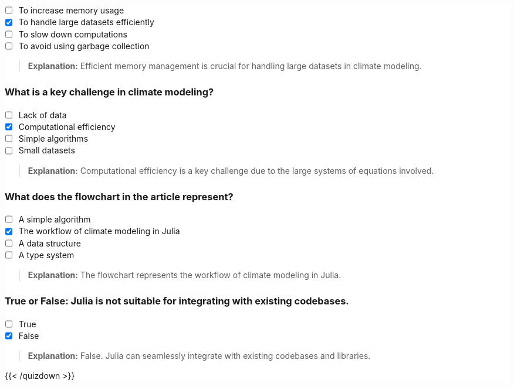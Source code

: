 - [ ] To increase memory usage
- [x] To handle large datasets efficiently
- [ ] To slow down computations
- [ ] To avoid using garbage collection

> **Explanation:** Efficient memory management is crucial for handling large datasets in climate modeling.

### What is a key challenge in climate modeling?

- [ ] Lack of data
- [x] Computational efficiency
- [ ] Simple algorithms
- [ ] Small datasets

> **Explanation:** Computational efficiency is a key challenge due to the large systems of equations involved.

### What does the flowchart in the article represent?

- [ ] A simple algorithm
- [x] The workflow of climate modeling in Julia
- [ ] A data structure
- [ ] A type system

> **Explanation:** The flowchart represents the workflow of climate modeling in Julia.

### True or False: Julia is not suitable for integrating with existing codebases.

- [ ] True
- [x] False

> **Explanation:** False. Julia can seamlessly integrate with existing codebases and libraries.

{{< /quizdown >}}
